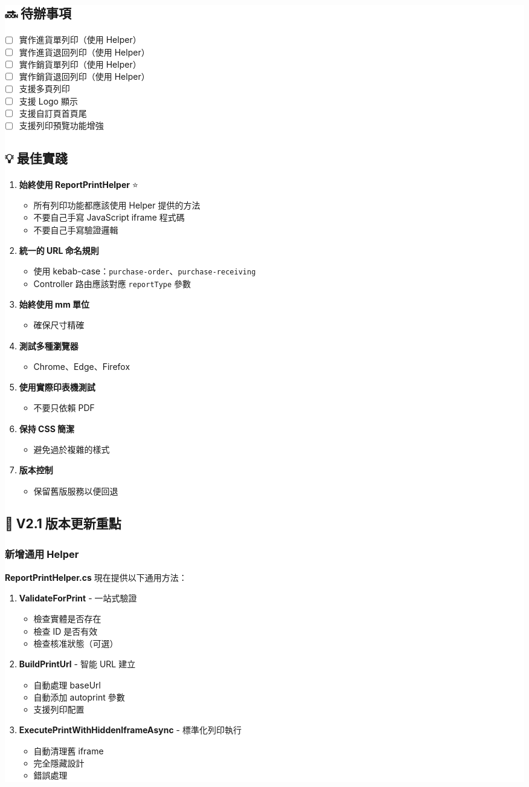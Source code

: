 ## 🔜 待辦事項

- [ ] 實作進貨單列印（使用 Helper）
- [ ] 實作進貨退回列印（使用 Helper）
- [ ] 實作銷貨單列印（使用 Helper）
- [ ] 實作銷貨退回列印（使用 Helper）
- [ ] 支援多頁列印
- [ ] 支援 Logo 顯示
- [ ] 支援自訂頁首頁尾
- [ ] 支援列印預覽功能增強

## 💡 最佳實踐

1. **始終使用 ReportPrintHelper** ⭐
   - 所有列印功能都應該使用 Helper 提供的方法
   - 不要自己手寫 JavaScript iframe 程式碼
   - 不要自己手寫驗證邏輯

2. **統一的 URL 命名規則**
   - 使用 kebab-case：`purchase-order`、`purchase-receiving`
   - Controller 路由應該對應 `reportType` 參數

3. **始終使用 mm 單位**
   - 確保尺寸精確

4. **測試多種瀏覽器**
   - Chrome、Edge、Firefox

5. **使用實際印表機測試**
   - 不要只依賴 PDF

6. **保持 CSS 簡潔**
   - 避免過於複雜的樣式

7. **版本控制**
   - 保留舊版服務以便回退

## 🎯 V2.1 版本更新重點

### 新增通用 Helper

**ReportPrintHelper.cs** 現在提供以下通用方法：

1. **ValidateForPrint** - 一站式驗證
   - 檢查實體是否存在
   - 檢查 ID 是否有效
   - 檢查核准狀態（可選）
   
2. **BuildPrintUrl** - 智能 URL 建立
   - 自動處理 baseUrl
   - 自動添加 autoprint 參數
   - 支援列印配置

3. **ExecutePrintWithHiddenIframeAsync** - 標準化列印執行
   - 自動清理舊 iframe
   - 完全隱藏設計
   - 錯誤處理
